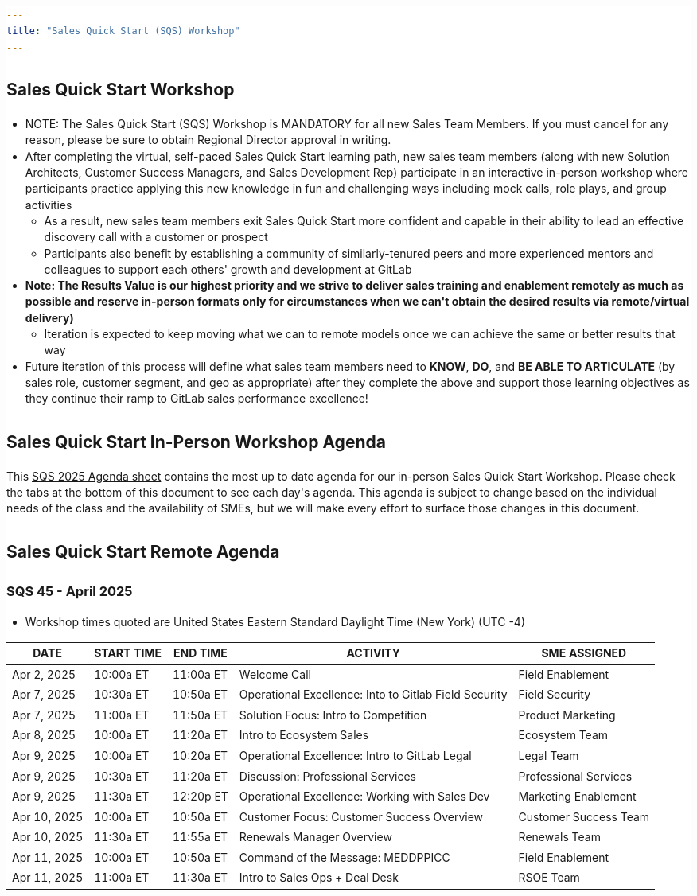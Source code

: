 ```yaml
---
title: "Sales Quick Start (SQS) Workshop"
---
```


## Sales Quick Start Workshop

- NOTE: The Sales Quick Start (SQS) Workshop is MANDATORY for all new Sales Team Members. If you must cancel for any reason, please be sure to obtain Regional Director approval in writing.
- After completing the virtual, self-paced Sales Quick Start learning path, new sales team members (along with new Solution Architects, Customer Success Managers, and Sales Development Rep) participate in an interactive in-person workshop where participants practice applying this new knowledge in fun and challenging ways including mock calls, role plays, and group activities
  - As a result, new sales team members exit Sales Quick Start more confident and capable in their ability to lead an effective discovery call with a customer or prospect
  - Participants also benefit by establishing a community of similarly-tenured peers and more experienced mentors and colleagues to support each others' growth and development at GitLab
- **Note: The Results Value is our highest priority and we strive to deliver sales training and enablement remotely as much as possible and reserve in-person formats only for circumstances when we can't obtain the desired results via remote/virtual delivery)**
  - Iteration is expected to keep moving what we can to remote models once we can achieve the same or better results that way
- Future iteration of this process will define what sales team members need to **KNOW**, **DO**, and **BE ABLE TO ARTICULATE** (by sales role, customer segment, and geo as appropriate) after they complete the above and support those learning objectives as they continue their ramp to GitLab sales performance excellence!

## Sales Quick Start In-Person Workshop Agenda

This [SQS 2025 Agenda sheet](https://docs.google.com/spreadsheets/d/1f64fZCKbrz7JEydEIkUeGZ16nQuLxNgD6RXEM2zEgws/edit?usp=sharing) contains the most up to date agenda for our in-person Sales Quick Start Workshop. Please check the tabs at the bottom of this document to see each day's agenda. This agenda is subject to change based on the individual needs of the class and the availability of SMEs, but we will make every effort to surface those changes in this document.

## Sales Quick Start Remote Agenda

### SQS 45 - April 2025

- Workshop times quoted are United States Eastern Standard Daylight Time (New York) (UTC -4)

| DATE | START TIME | END TIME | ACTIVITY | SME ASSIGNED |
|------|------------|----------|----------|--------------|
| Apr 2, 2025 | 10:00a ET | 11:00a ET | Welcome Call | Field Enablement |
| Apr 7, 2025 | 10:30a ET | 10:50a ET | Operational Excellence: Into to Gitlab Field Security | Field Security |
| Apr 7, 2025 | 11:00a ET | 11:50a ET | Solution Focus: Intro to Competition | Product Marketing |
| Apr 8, 2025 | 10:00a ET | 11:20a ET | Intro to Ecosystem Sales | Ecosystem Team |
| Apr 9, 2025 | 10:00a ET | 10:20a ET | Operational Excellence: Intro to GitLab Legal | Legal Team |
| Apr 9, 2025 | 10:30a ET | 11:20a ET | Discussion: Professional Services | Professional Services |
| Apr 9, 2025 | 11:30a ET | 12:20p ET | Operational Excellence: Working with Sales Dev | Marketing Enablement |
| Apr 10, 2025 | 10:00a ET | 10:50a ET | Customer Focus: Customer Success Overview | Customer Success Team |
| Apr 10, 2025 | 11:30a ET | 11:55a ET | Renewals Manager Overview | Renewals Team  |
| Apr 11, 2025 | 10:00a ET | 10:50a ET | Command of the Message: MEDDPPICC  | Field Enablement |
| Apr 11, 2025 | 11:00a ET | 11:30a ET | Intro to Sales Ops + Deal Desk | RSOE Team |